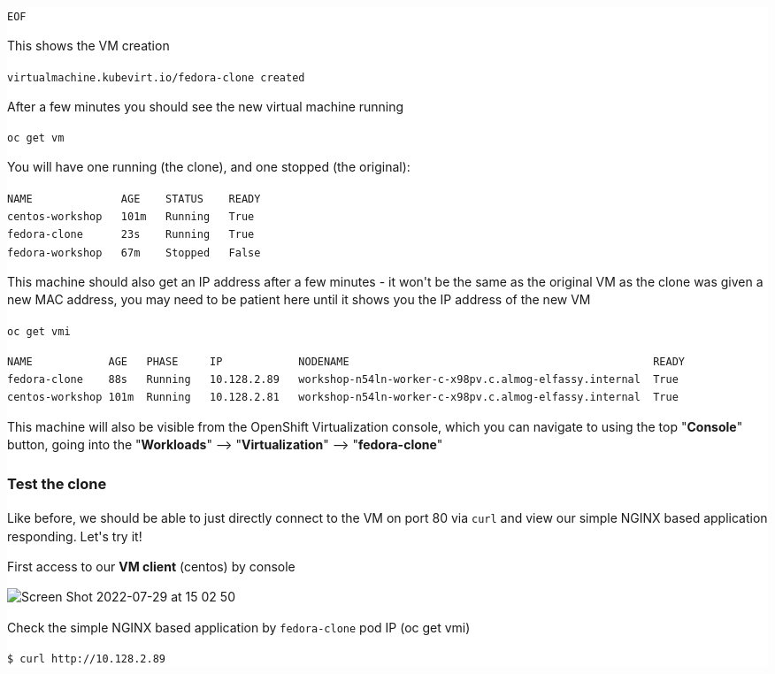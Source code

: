 ```execute-1
EOF
```

This shows the VM creation

~~~bash
virtualmachine.kubevirt.io/fedora-clone created
~~~

After a few minutes you should see the new virtual machine running

```execute-1
oc get vm
```

You will have one running (the clone), and one stopped (the original):

~~~bash
NAME              AGE    STATUS    READY
centos-workshop   101m   Running   True
fedora-clone      23s    Running   True
fedora-workshop   67m    Stopped   False
~~~

This machine should also get an IP address after a few minutes - it won't be the same as the original VM as the clone was given a new MAC address, you may need to be patient here until it shows you the IP address of the new VM

```execute-1
oc get vmi
```

~~~bash
NAME            AGE   PHASE     IP            NODENAME                                                READY
fedora-clone    88s   Running   10.128.2.89   workshop-n54ln-worker-c-x98pv.c.almog-elfassy.internal  True
centos-workshop 101m  Running   10.128.2.81   workshop-n54ln-worker-c-x98pv.c.almog-elfassy.internal  True
~~~

This machine will also be visible from the OpenShift Virtualization console, which you can navigate to using the top "**Console**" button, 
going into the "**Workloads**" --> "**Virtualization**" --> "**fedora-clone**"

### Test the clone

Like before, we should be able to just directly connect to the VM on port 80 via `curl` and view our simple NGINX based application responding. Let's try it! 

First access to our **VM client** (centos) by console

<img width="597" alt="Screen Shot 2022-07-29 at 15 02 50" src="https://user-images.githubusercontent.com/64369864/181754474-bdbc8c81-bdfe-44f2-83a4-ccd07d5ec5ce.png">

Check the simple NGINX based application by `fedora-clone` pod IP (oc get vmi)

~~~copy
$ curl http://10.128.2.89
~~~
